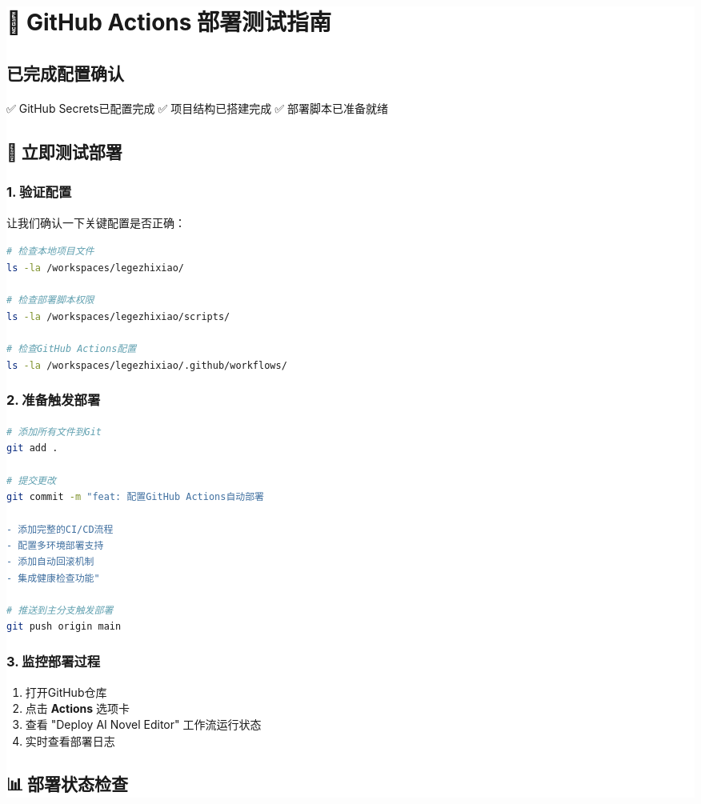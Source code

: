 # 🎉 GitHub Actions 部署测试指南

## 已完成配置确认

✅ GitHub Secrets已配置完成
✅ 项目结构已搭建完成
✅ 部署脚本已准备就绪

## 🚀 立即测试部署

### 1. 验证配置
让我们确认一下关键配置是否正确：

```bash
# 检查本地项目文件
ls -la /workspaces/legezhixiao/

# 检查部署脚本权限
ls -la /workspaces/legezhixiao/scripts/

# 检查GitHub Actions配置
ls -la /workspaces/legezhixiao/.github/workflows/
```

### 2. 准备触发部署
```bash
# 添加所有文件到Git
git add .

# 提交更改
git commit -m "feat: 配置GitHub Actions自动部署

- 添加完整的CI/CD流程
- 配置多环境部署支持
- 添加自动回滚机制
- 集成健康检查功能"

# 推送到主分支触发部署
git push origin main
```

### 3. 监控部署过程
1. 打开GitHub仓库
2. 点击 **Actions** 选项卡
3. 查看 "Deploy AI Novel Editor" 工作流运行状态
4. 实时查看部署日志

## 📊 部署状态检查

